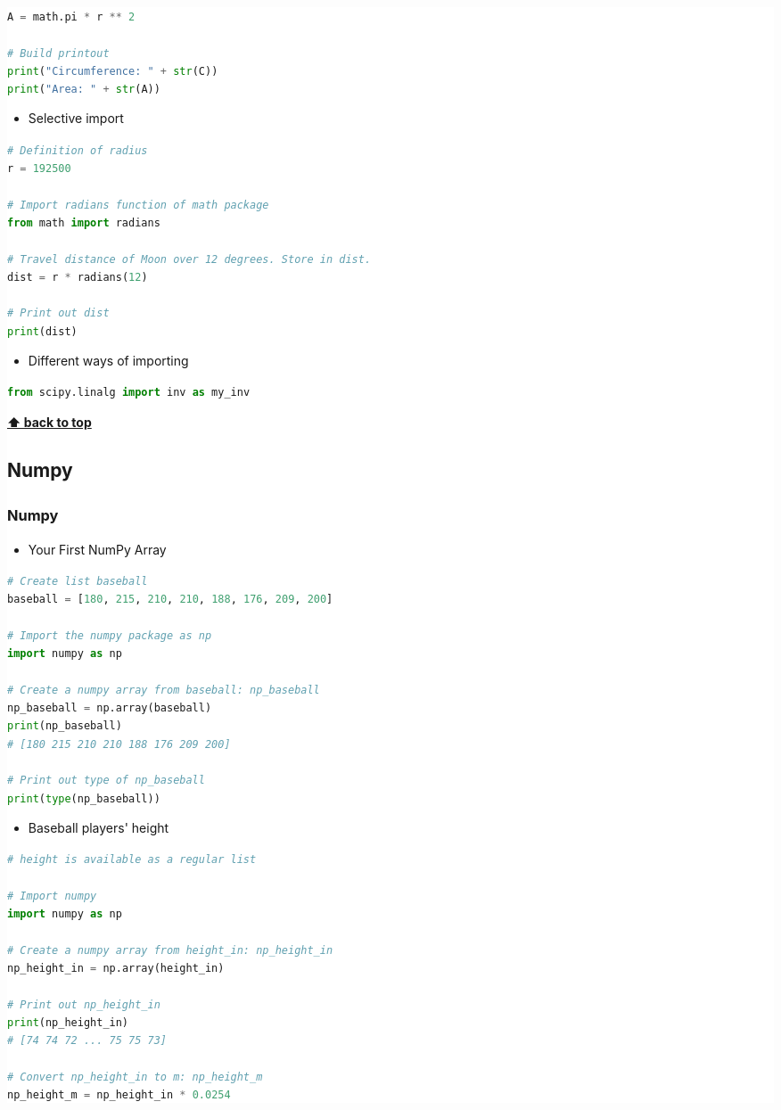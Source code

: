 ```python
A = math.pi * r ** 2

# Build printout
print("Circumference: " + str(C))
print("Area: " + str(A))
```

- Selective import
```python
# Definition of radius
r = 192500

# Import radians function of math package
from math import radians

# Travel distance of Moon over 12 degrees. Store in dist.
dist = r * radians(12)

# Print out dist
print(dist)
```

- Different ways of importing
```python
from scipy.linalg import inv as my_inv
```

**[⬆ back to top](#table-of-contents)**

## **Numpy**

### Numpy
- Your First NumPy Array
```python
# Create list baseball
baseball = [180, 215, 210, 210, 188, 176, 209, 200]

# Import the numpy package as np
import numpy as np

# Create a numpy array from baseball: np_baseball
np_baseball = np.array(baseball)
print(np_baseball)
# [180 215 210 210 188 176 209 200]

# Print out type of np_baseball
print(type(np_baseball))
```

- Baseball players' height
```python
# height is available as a regular list

# Import numpy
import numpy as np

# Create a numpy array from height_in: np_height_in
np_height_in = np.array(height_in)

# Print out np_height_in
print(np_height_in)
# [74 74 72 ... 75 75 73]

# Convert np_height_in to m: np_height_m
np_height_m = np_height_in * 0.0254
```